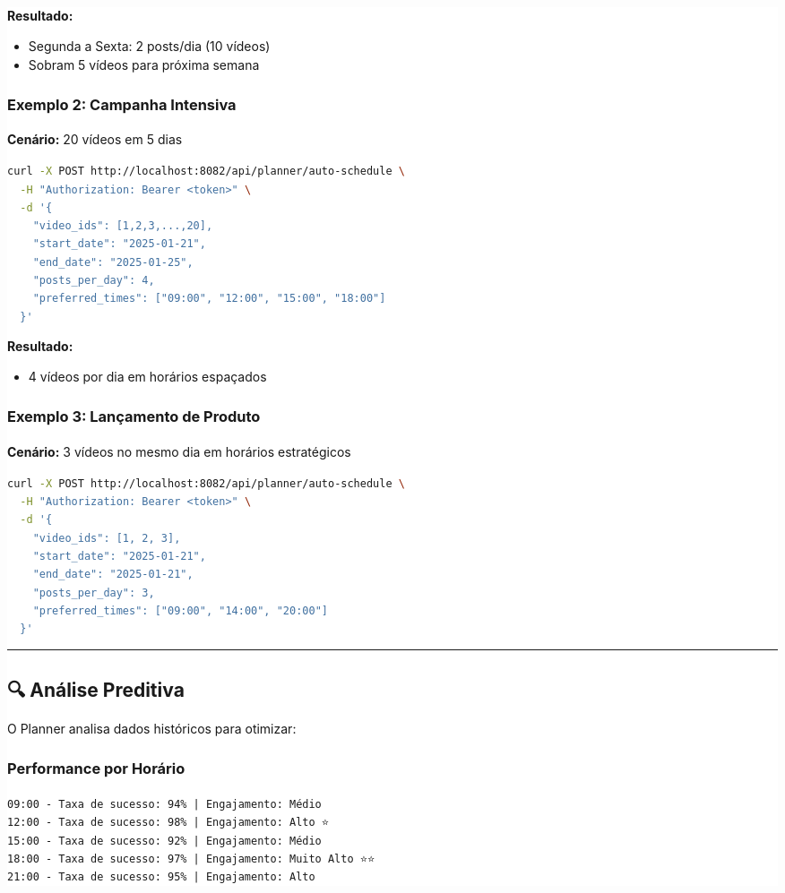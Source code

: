 **Resultado:**
- Segunda a Sexta: 2 posts/dia (10 vídeos)
- Sobram 5 vídeos para próxima semana

### Exemplo 2: Campanha Intensiva

**Cenário:** 20 vídeos em 5 dias

```bash
curl -X POST http://localhost:8082/api/planner/auto-schedule \
  -H "Authorization: Bearer <token>" \
  -d '{
    "video_ids": [1,2,3,...,20],
    "start_date": "2025-01-21",
    "end_date": "2025-01-25",
    "posts_per_day": 4,
    "preferred_times": ["09:00", "12:00", "15:00", "18:00"]
  }'
```

**Resultado:**
- 4 vídeos por dia em horários espaçados

### Exemplo 3: Lançamento de Produto

**Cenário:** 3 vídeos no mesmo dia em horários estratégicos

```bash
curl -X POST http://localhost:8082/api/planner/auto-schedule \
  -H "Authorization: Bearer <token>" \
  -d '{
    "video_ids": [1, 2, 3],
    "start_date": "2025-01-21",
    "end_date": "2025-01-21",
    "posts_per_day": 3,
    "preferred_times": ["09:00", "14:00", "20:00"]
  }'
```

---

## 🔍 Análise Preditiva

O Planner analisa dados históricos para otimizar:

### Performance por Horário

```
09:00 - Taxa de sucesso: 94% | Engajamento: Médio
12:00 - Taxa de sucesso: 98% | Engajamento: Alto ⭐
15:00 - Taxa de sucesso: 92% | Engajamento: Médio
18:00 - Taxa de sucesso: 97% | Engajamento: Muito Alto ⭐⭐
21:00 - Taxa de sucesso: 95% | Engajamento: Alto
```
